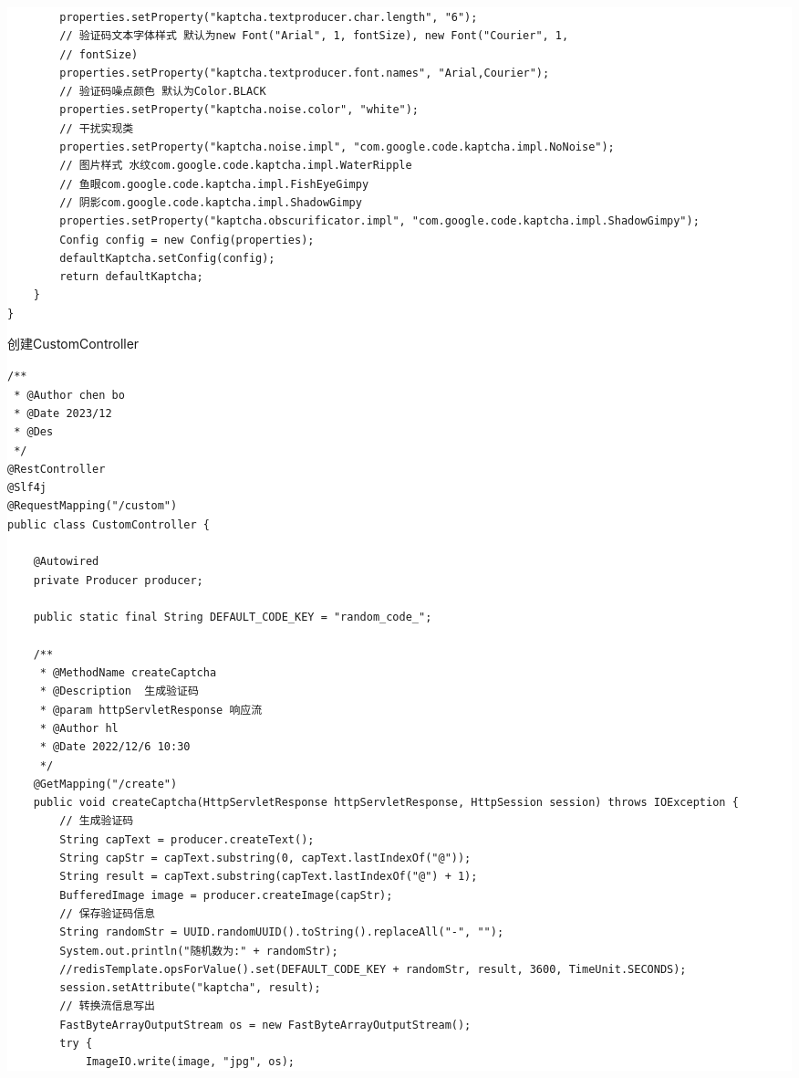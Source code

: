 ```
        properties.setProperty("kaptcha.textproducer.char.length", "6");
        // 验证码文本字体样式 默认为new Font("Arial", 1, fontSize), new Font("Courier", 1,
        // fontSize)
        properties.setProperty("kaptcha.textproducer.font.names", "Arial,Courier");
        // 验证码噪点颜色 默认为Color.BLACK
        properties.setProperty("kaptcha.noise.color", "white");
        // 干扰实现类
        properties.setProperty("kaptcha.noise.impl", "com.google.code.kaptcha.impl.NoNoise");
        // 图片样式 水纹com.google.code.kaptcha.impl.WaterRipple
        // 鱼眼com.google.code.kaptcha.impl.FishEyeGimpy
        // 阴影com.google.code.kaptcha.impl.ShadowGimpy
        properties.setProperty("kaptcha.obscurificator.impl", "com.google.code.kaptcha.impl.ShadowGimpy");
        Config config = new Config(properties);
        defaultKaptcha.setConfig(config);
        return defaultKaptcha;
    }
}
```


 创建CustomController 


```
/**
 * @Author chen bo
 * @Date 2023/12
 * @Des
 */
@RestController
@Slf4j
@RequestMapping("/custom")
public class CustomController {

    @Autowired
    private Producer producer;

    public static final String DEFAULT_CODE_KEY = "random_code_";

    /**
     * @MethodName createCaptcha
     * @Description  生成验证码
     * @param httpServletResponse 响应流
     * @Author hl
     * @Date 2022/12/6 10:30
     */
    @GetMapping("/create")
    public void createCaptcha(HttpServletResponse httpServletResponse, HttpSession session) throws IOException {
        // 生成验证码
        String capText = producer.createText();
        String capStr = capText.substring(0, capText.lastIndexOf("@"));
        String result = capText.substring(capText.lastIndexOf("@") + 1);
        BufferedImage image = producer.createImage(capStr);
        // 保存验证码信息
        String randomStr = UUID.randomUUID().toString().replaceAll("-", "");
        System.out.println("随机数为:" + randomStr);
        //redisTemplate.opsForValue().set(DEFAULT_CODE_KEY + randomStr, result, 3600, TimeUnit.SECONDS);
        session.setAttribute("kaptcha", result);
        // 转换流信息写出
        FastByteArrayOutputStream os = new FastByteArrayOutputStream();
        try {
            ImageIO.write(image, "jpg", os);
```